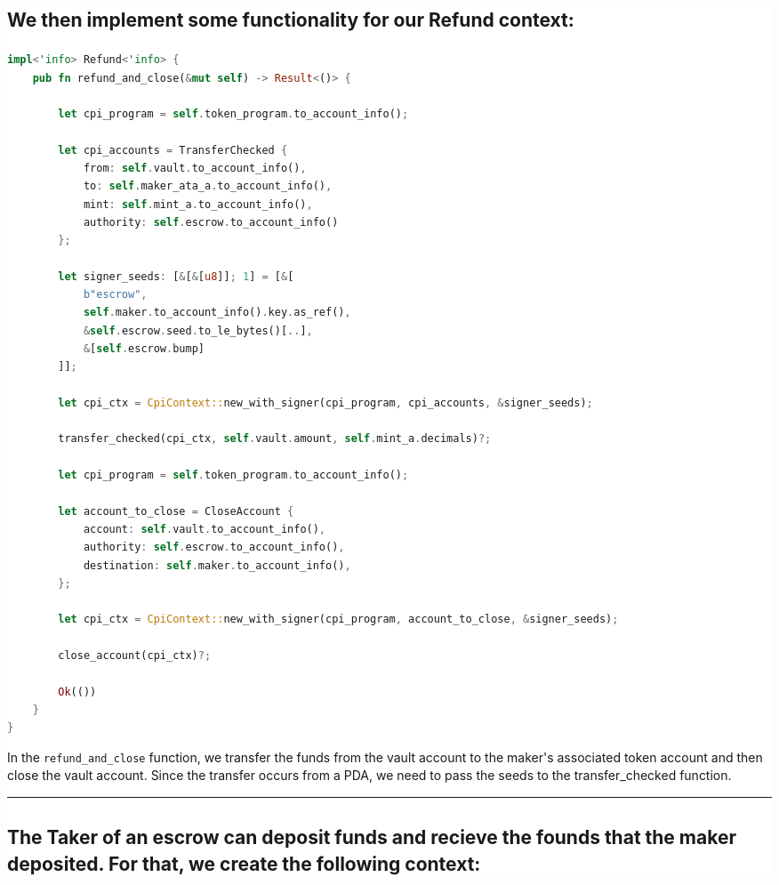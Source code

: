 ## We then implement some functionality for our Refund context:

```rust 
impl<'info> Refund<'info> {
    pub fn refund_and_close(&mut self) -> Result<()> {

        let cpi_program = self.token_program.to_account_info();

        let cpi_accounts = TransferChecked {
            from: self.vault.to_account_info(),
            to: self.maker_ata_a.to_account_info(),
            mint: self.mint_a.to_account_info(),
            authority: self.escrow.to_account_info()
        };

        let signer_seeds: [&[&[u8]]; 1] = [&[
            b"escrow",
            self.maker.to_account_info().key.as_ref(),
            &self.escrow.seed.to_le_bytes()[..],
            &[self.escrow.bump]
        ]];

        let cpi_ctx = CpiContext::new_with_signer(cpi_program, cpi_accounts, &signer_seeds);

        transfer_checked(cpi_ctx, self.vault.amount, self.mint_a.decimals)?;
        
        let cpi_program = self.token_program.to_account_info();

        let account_to_close = CloseAccount {
            account: self.vault.to_account_info(),
            authority: self.escrow.to_account_info(),
            destination: self.maker.to_account_info(),
        };

        let cpi_ctx = CpiContext::new_with_signer(cpi_program, account_to_close, &signer_seeds);

        close_account(cpi_ctx)?;

        Ok(())
    }
}
```
In the `refund_and_close` function, we transfer the funds from the vault account to the maker's associated token account and then close the vault account.
Since the transfer occurs from a PDA, we need to pass the seeds to the transfer_checked function.

---

## The Taker of an escrow can deposit funds and recieve the founds that the maker deposited. For that, we create the following context:
